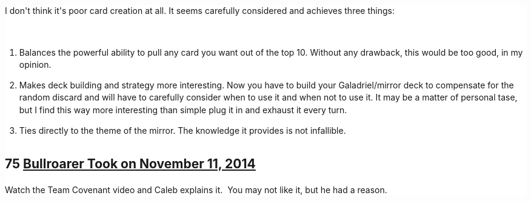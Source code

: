 I don't think it's poor card creation at all. It seems carefully considered and achieves three things:

 

1) Balances the powerful ability to pull any card you want out of the top 10. Without any drawback, this would be too good, in my opinion.

2) Makes deck building and strategy more interesting. Now you have to build your Galadriel/mirror deck to compensate for the random discard and will have to carefully consider when to use it and when not to use it. It may be a matter of personal tase, but I find this way more interesting than simple plug it in and exhaust it every turn.

3) Ties directly to the theme of the mirror. The knowledge it provides is not infallible.

## 75 [Bullroarer Took on November 11, 2014](https://community.fantasyflightgames.com/topic/103079-the-ringmaker-cycle-what-we-know/?do=findComment&comment=1330743)

Watch the Team Covenant video and Caleb explains it.  You may not like it, but he had a reason.

